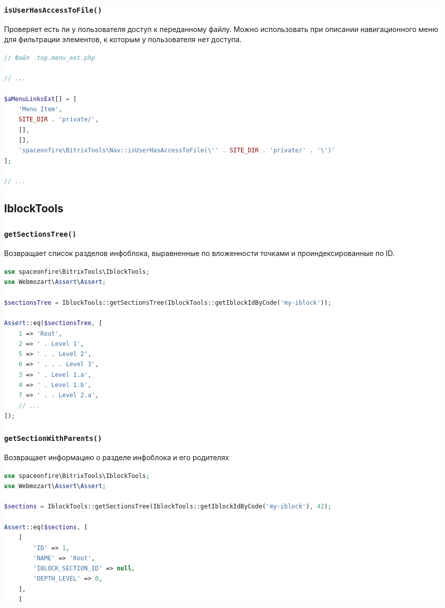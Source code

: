 ### `isUserHasAccessToFile()`

Проверяет есть ли у пользователя доступ к переданному файлу. Можно использовать при описании навигационного меню
для фильтрации элементов, к которым у пользователя нет доступа.

```php
// Файл .top.menu_ext.php

// ...

$aMenuLinksExt[] = [
    'Menu Item',
    SITE_DIR . 'private/',
    [],
    [],
    'spaceonfire\BitrixTools\Nav::isUserHasAccessToFile(\'' . SITE_DIR . 'private/' . '\')'
];

// ...
```

## IblockTools

### `getSectionsTree()`

Возвращает список разделов инфоблока, выравненные по вложенности точками и проиндексированные по ID.

```php
use spaceonfire\BitrixTools\IblockTools;
use Webmozart\Assert\Assert;

$sectionsTree = IblockTools::getSectionsTree(IblockTools::getIblockIdByCode('my-iblock'));

Assert::eq($sectionsTree, [
    1 => 'Root',
    2 => ' . Level 1',
    5 => ' . . Level 2',
    6 => ' . . . Level 3',
    3 => ' . Level 1.a',
    4 => ' . Level 1.b',
    7 => ' . . Level 2.a',
    // ...
]);
```

### `getSectionWithParents()`

Возвращает информацию о разделе инфоблока и его родителях

```php
use spaceonfire\BitrixTools\IblockTools;
use Webmozart\Assert\Assert;

$sections = IblockTools::getSectionsTree(IblockTools::getIblockIdByCode('my-iblock'), 42);

Assert::eq($sections, [
    [
        'ID' => 1,
        'NAME' => 'Root',
        'IBLOCK_SECTION_ID' => null,
        'DEPTH_LEVEL' => 0,
    ],
    [
```